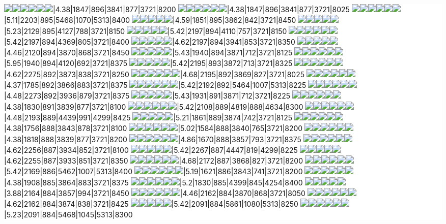 ![](/item/6696.png)![](/item/3091.png)![](/item/1001.png)![](/item/1053.png)![](/item/1055.png)![](/item/1036.png)|4.38|1847|896|3841|877|3721|8200
![](/item/3179.png)![](/item/3091.png)![](/item/1001.png)![](/item/1053.png)![](/item/1055.png)![](/item/1037.png)|4.38|1847|896|3841|877|3721|8025
![](/item/6673.png)![](/item/6696.png)![](/item/1001.png)![](/item/1055.png)![](/item/1038.png)![](/item/1036.png)|5.11|2203|895|5468|1070|5313|8400
![](/item/3087.png)![](/item/6693.png)![](/item/1053.png)![](/item/1055.png)![](/item/3006.png)|4.59|1851|895|3862|842|3721|8450
![](/item/3072.png)![](/item/3508.png)![](/item/1001.png)![](/item/1055.png)![](/item/1038.png)|5.23|2129|895|4127|788|3721|8150
![](/item/3072.png)![](/item/3004.png)![](/item/1001.png)![](/item/1055.png)![](/item/1038.png)|5.42|2197|894|4110|757|3721|8150
![](/item/3072.png)![](/item/3156.png)![](/item/1001.png)![](/item/1055.png)![](/item/1038.png)![](/item/1036.png)|5.42|2197|894|4369|805|3721|8400
![](/item/3074.png)![](/item/3508.png)![](/item/1001.png)![](/item/1055.png)![](/item/1038.png)|4.62|2197|894|3941|853|3721|8350
![](/item/3033.png)![](/item/6693.png)![](/item/1053.png)![](/item/1055.png)![](/item/3006.png)|4.46|2120|894|3870|868|3721|8450
![](/item/3094.png)![](/item/3004.png)![](/item/1053.png)![](/item/1055.png)![](/item/1037.png)|5.43|1940|894|3871|712|3721|8125
![](/item/3094.png)![](/item/3156.png)![](/item/1053.png)![](/item/1055.png)![](/item/1037.png)![](/item/1036.png)|5.95|1940|894|4120|692|3721|8375
![](/item/3142.png)![](/item/3139.png)![](/item/1053.png)![](/item/1055.png)![](/item/1037.png)|5.42|2195|893|3872|713|3721|8325
![](/item/3179.png)![](/item/6696.png)![](/item/1001.png)![](/item/1053.png)![](/item/1055.png)![](/item/1038.png)|4.62|2275|892|3873|838|3721|8250
![](/item/3179.png)![](/item/6694.png)![](/item/1001.png)![](/item/1053.png)![](/item/1055.png)![](/item/1037.png)|4.68|2195|892|3869|827|3721|8025
![](/item/3087.png)![](/item/3046.png)![](/item/1053.png)![](/item/1055.png)![](/item/1037.png)![](/item/1036.png)|4.37|1785|892|3866|883|3721|8375
![](/item/6673.png)![](/item/3179.png)![](/item/1001.png)![](/item/1055.png)![](/item/1038.png)![](/item/1037.png)|5.42|2192|892|5464|1007|5313|8225
![](/item/3074.png)![](/item/6696.png)![](/item/1001.png)![](/item/1055.png)![](/item/1037.png)![](/item/1036.png)|4.48|2273|892|3936|879|3721|8375
![](/item/3094.png)![](/item/6693.png)![](/item/1053.png)![](/item/1055.png)![](/item/1037.png)|5.43|1931|891|3871|712|3721|8225
![](/item/3004.png)![](/item/3091.png)![](/item/1001.png)![](/item/1053.png)![](/item/1055.png)![](/item/1036.png)|4.38|1830|891|3839|877|3721|8100
![](/item/3036.png)![](/item/6333.png)![](/item/1001.png)![](/item/1053.png)![](/item/1055.png)![](/item/1036.png)|5.42|2108|889|4819|888|4634|8300
![](/item/6676.png)![](/item/3814.png)![](/item/1001.png)![](/item/1053.png)![](/item/1055.png)![](/item/1037.png)|4.48|2193|889|4439|991|4299|8425
![](/item/3094.png)![](/item/3508.png)![](/item/1053.png)![](/item/1055.png)![](/item/1037.png)|5.21|1861|889|3874|742|3721|8125
![](/item/3508.png)![](/item/3091.png)![](/item/1001.png)![](/item/1053.png)![](/item/1055.png)![](/item/1036.png)|4.38|1756|888|3843|878|3721|8100
![](/item/3087.png)![](/item/3115.png)![](/item/1001.png)![](/item/1053.png)![](/item/1055.png)![](/item/1036.png)|5.02|1584|888|3840|765|3721|8200
![](/item/6693.png)![](/item/3091.png)![](/item/1001.png)![](/item/1053.png)![](/item/1055.png)![](/item/1036.png)|4.38|1818|888|3839|877|3721|8200
![](/item/3095.png)![](/item/3085.png)![](/item/1053.png)![](/item/1055.png)![](/item/1037.png)![](/item/1036.png)|4.86|1670|888|3857|793|3721|8375
![](/item/3074.png)![](/item/3179.png)![](/item/1001.png)![](/item/1055.png)![](/item/1038.png)![](/item/1036.png)|4.62|2256|887|3934|852|3721|8100
![](/item/3142.png)![](/item/3814.png)![](/item/1053.png)![](/item/1055.png)![](/item/1037.png)|5.42|2267|887|4447|819|4299|8225
![](/item/3074.png)![](/item/3004.png)![](/item/1001.png)![](/item/1055.png)![](/item/1038.png)|4.62|2255|887|3933|851|3721|8350
![](/item/6693.png)![](/item/6694.png)![](/item/1001.png)![](/item/1053.png)![](/item/1055.png)![](/item/1036.png)|4.68|2172|887|3868|827|3721|8200
![](/item/6673.png)![](/item/6693.png)![](/item/1001.png)![](/item/1055.png)![](/item/1038.png)![](/item/1036.png)|5.42|2169|886|5462|1007|5313|8400
![](/item/3095.png)![](/item/3115.png)![](/item/1001.png)![](/item/1053.png)![](/item/1055.png)![](/item/1036.png)|5.19|1621|886|3843|741|3721|8200
![](/item/3036.png)![](/item/3085.png)![](/item/1053.png)![](/item/1055.png)![](/item/1037.png)![](/item/1036.png)|4.38|1908|885|3864|883|3721|8375
![](/item/3087.png)![](/item/3161.png)![](/item/1001.png)![](/item/1053.png)![](/item/1055.png)![](/item/1036.png)|5.2|1830|885|4399|845|4254|8400
![](/item/6676.png)![](/item/6696.png)![](/item/1053.png)![](/item/1055.png)![](/item/3006.png)|3.88|2164|884|3857|994|3721|8450
![](/item/6676.png)![](/item/3006.png)![](/item/1053.png)![](/item/1055.png)![](/item/1038.png)![](/item/1038.png)|4.46|2162|884|3870|868|3721|8050
![](/item/6696.png)![](/item/3508.png)![](/item/1001.png)![](/item/1053.png)![](/item/1055.png)![](/item/1037.png)|4.62|2162|884|3874|838|3721|8425
![](/item/3072.png)![](/item/6673.png)![](/item/1001.png)![](/item/1055.png)![](/item/1038.png)|5.42|2091|884|5861|1080|5313|8250
![](/item/6673.png)![](/item/3508.png)![](/item/1001.png)![](/item/1055.png)![](/item/1038.png)![](/item/1036.png)|5.23|2091|884|5468|1045|5313|8300